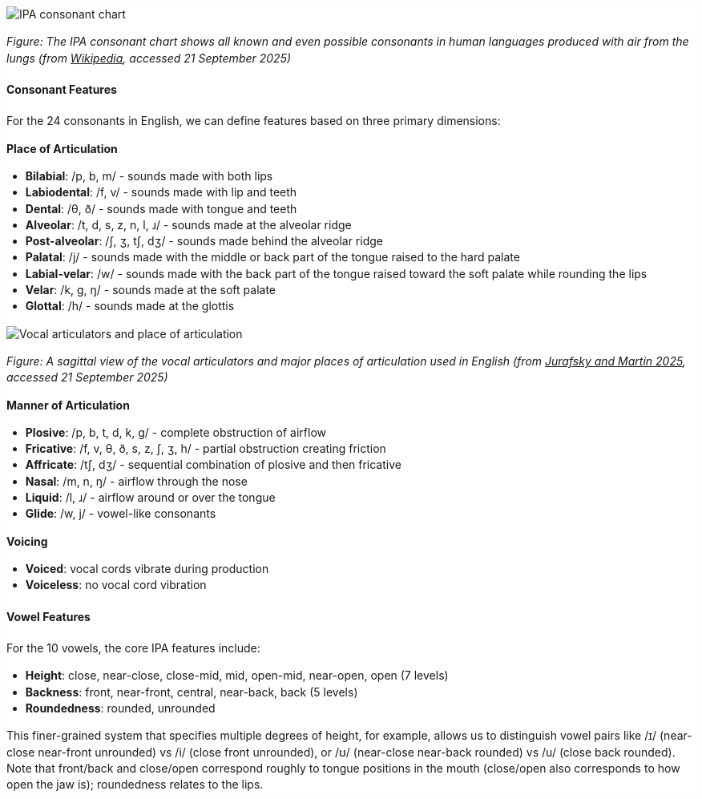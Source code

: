 ![IPA consonant chart](/blog/blog4-language-inspired-approaches-phoneme-classification/blog4-picture1.png)

*Figure: The IPA consonant chart shows all known and even possible consonants in human languages produced with air from the lungs (from [Wikipedia](https://en.wikipedia.org/wiki/International_Phonetic_Alphabet#/media/File:IPA_chart_2020.svg), accessed 21 September 2025)*

#### **Consonant Features**

For the 24 consonants in English, we can define features based on three primary dimensions:

**Place of Articulation**

- **Bilabial**: /p, b, m/ - sounds made with both lips  
- **Labiodental**: /f, v/ - sounds made with lip and teeth  
- **Dental**: /θ, ð/ - sounds made with tongue and teeth  
- **Alveolar**: /t, d, s, z, n, l, ɹ/ - sounds made at the alveolar ridge  
- **Post-alveolar**: /ʃ, ʒ, tʃ, dʒ/ - sounds made behind the alveolar ridge  
- **Palatal**: /j/ - sounds made with the middle or back part of the tongue raised to the hard palate  
- **Labial-velar**: /w/ - sounds made with the back part of the tongue raised toward the soft palate while rounding the lips  
- **Velar**: /k, g, ŋ/ - sounds made at the soft palate  
- **Glottal**: /h/ - sounds made at the glottis

![Vocal articulators and place of articulation](/blog/blog4-language-inspired-approaches-phoneme-classification/blog4-picture2.png)

*Figure: A sagittal view of the vocal articulators and major places of articulation used in English (from [Jurafsky and Martin 2025](https://web.stanford.edu/~jurafsky/slp3/14.pdf), accessed 21 September 2025)*

**Manner of Articulation**

- **Plosive**: /p, b, t, d, k, g/ - complete obstruction of airflow  
- **Fricative**: /f, v, θ, ð, s, z, ʃ, ʒ, h/ - partial obstruction creating friction  
- **Affricate**: /tʃ, dʒ/ - sequential combination of plosive and then fricative  
- **Nasal**: /m, n, ŋ/ - airflow through the nose  
- **Liquid**: /l, ɹ/ - airflow around or over the tongue  
- **Glide**: /w, j/ - vowel-like consonants

**Voicing**

- **Voiced**: vocal cords vibrate during production  
- **Voiceless**: no vocal cord vibration

#### **Vowel Features**

For the 10 vowels, the core IPA features include:

- **Height**: close, near-close, close-mid, mid, open-mid, near-open, open (7 levels)  
- **Backness**: front, near-front, central, near-back, back (5 levels)  
- **Roundedness**: rounded, unrounded

This finer-grained system that specifies multiple degrees of height, for example, allows us to distinguish vowel pairs like /ɪ/ (near-close near-front unrounded) vs /i/ (close front unrounded), or /ʊ/ (near-close near-back rounded) vs /u/ (close back rounded). Note that front/back and close/open correspond roughly to tongue positions in the mouth (close/open also corresponds to how open the jaw is); roundedness relates to the lips.
